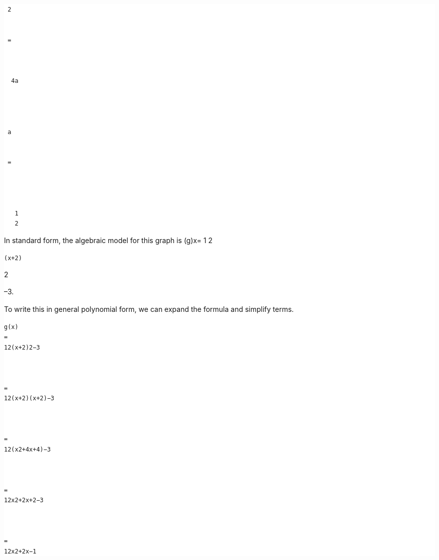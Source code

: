     
     2
    
    
     =
    
    
     
      4a
    
   
   
    
     a
    
    
     =
    
    
     
      
       1
       2
      
      
    
   

  

In standard form, the algebraic model for this graph is 
 (g)x=
   1
   2
  
  
   
    (x+2)
   
   2
  
  –3.
 
 
To write this in general polynomial form, we can expand the formula and simplify terms.

 
 
  
   
    g(x)
    =
    12(x+2)2−3
   
   
    
    =
    12(x+2)(x+2)−3
   
   
    
    =
    12(x2+4x+4)−3
   
   
    
    =
    12x2+2x+2−3
   
   
    
    =
    12x2+2x−1
   
